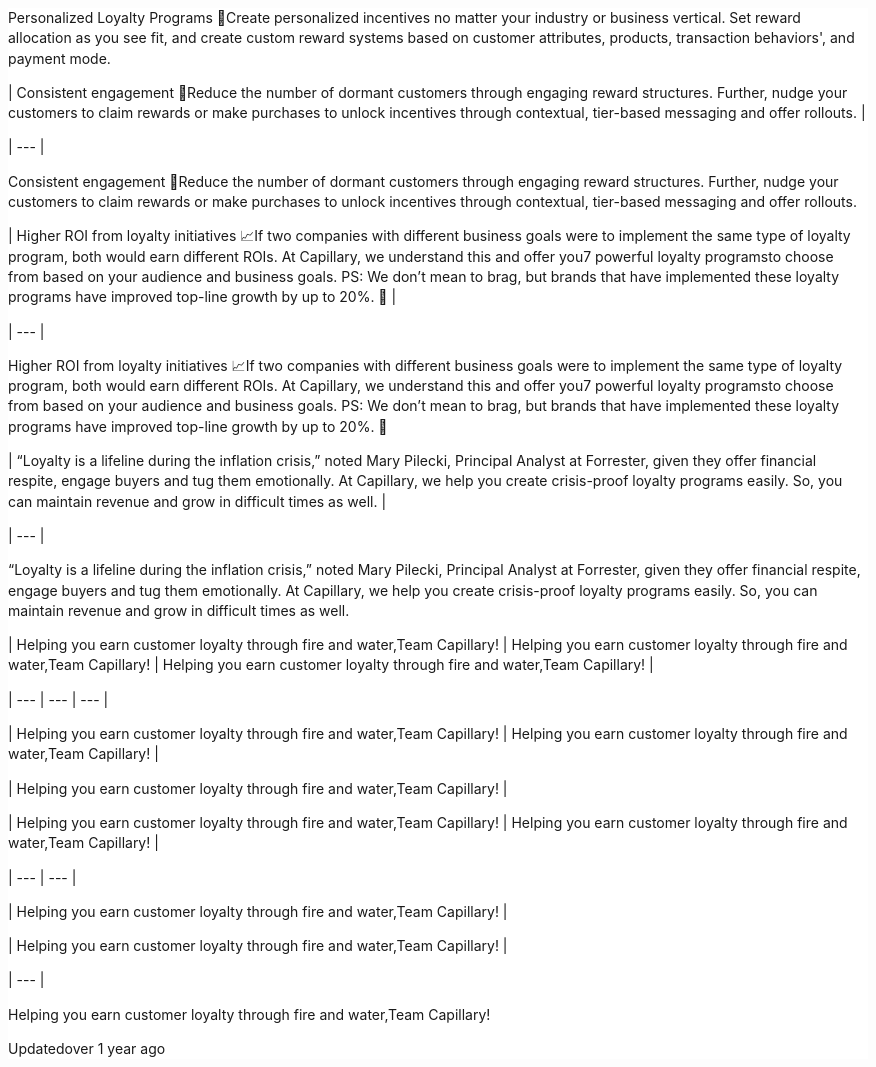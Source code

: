 

Personalized Loyalty Programs 💖Create personalized incentives no matter your industry or business vertical. Set reward allocation as you see fit, and create custom reward systems based on customer attributes, products, transaction behaviors', and payment mode.

| Consistent engagement 🤝Reduce the number of dormant customers through engaging reward structures. Further, nudge your customers to claim rewards or make purchases to unlock incentives through contextual, tier-based messaging and offer rollouts. |

| --- |



Consistent engagement 🤝Reduce the number of dormant customers through engaging reward structures. Further, nudge your customers to claim rewards or make purchases to unlock incentives through contextual, tier-based messaging and offer rollouts.

| Higher ROI from loyalty initiatives 📈If two companies with different business goals were to implement the same type of loyalty program, both would earn different ROIs. At Capillary, we understand this and offer you7 powerful loyalty programsto choose from based on your audience and business goals. PS: We don’t mean to brag, but brands that have implemented these loyalty programs have improved top-line growth by up to 20%. 👀 |

| --- |



Higher ROI from loyalty initiatives 📈If two companies with different business goals were to implement the same type of loyalty program, both would earn different ROIs. At Capillary, we understand this and offer you7 powerful loyalty programsto choose from based on your audience and business goals. PS: We don’t mean to brag, but brands that have implemented these loyalty programs have improved top-line growth by up to 20%. 👀

| “Loyalty is a lifeline during the inflation crisis,” noted Mary Pilecki, Principal Analyst at Forrester, given they offer financial respite, engage buyers and tug them emotionally. At Capillary, we help you create crisis-proof loyalty programs easily. So, you can maintain revenue and grow in difficult times as well. |

| --- |



“Loyalty is a lifeline during the inflation crisis,” noted Mary Pilecki, Principal Analyst at Forrester, given they offer financial respite, engage buyers and tug them emotionally. At Capillary, we help you create crisis-proof loyalty programs easily. So, you can maintain revenue and grow in difficult times as well.

| Helping you earn customer loyalty through fire and water,Team Capillary! | Helping you earn customer loyalty through fire and water,Team Capillary! | Helping you earn customer loyalty through fire and water,Team Capillary! |

| --- | --- | --- |

| Helping you earn customer loyalty through fire and water,Team Capillary! | Helping you earn customer loyalty through fire and water,Team Capillary! |

| Helping you earn customer loyalty through fire and water,Team Capillary! |



| Helping you earn customer loyalty through fire and water,Team Capillary! | Helping you earn customer loyalty through fire and water,Team Capillary! |

| --- | --- |

| Helping you earn customer loyalty through fire and water,Team Capillary! |



| Helping you earn customer loyalty through fire and water,Team Capillary! |

| --- |



Helping you earn customer loyalty through fire and water,Team Capillary!

Updatedover 1 year ago